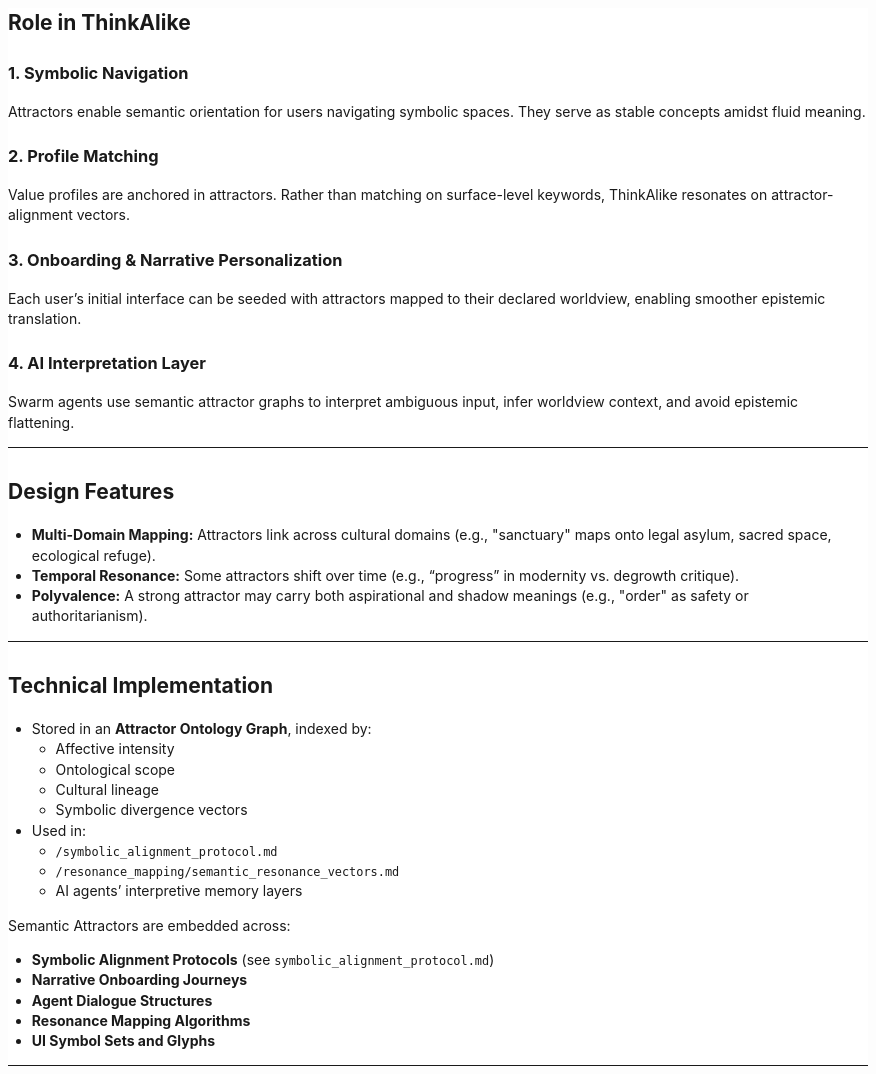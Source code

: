 
## Role in ThinkAlike

### 1. Symbolic Navigation

Attractors enable semantic orientation for users navigating symbolic spaces. They serve as stable concepts amidst fluid meaning.

### 2. Profile Matching

Value profiles are anchored in attractors. Rather than matching on surface-level keywords, ThinkAlike resonates on attractor-alignment vectors.

### 3. Onboarding & Narrative Personalization

Each user’s initial interface can be seeded with attractors mapped to their declared worldview, enabling smoother epistemic translation.

### 4. AI Interpretation Layer

Swarm agents use semantic attractor graphs to interpret ambiguous input, infer worldview context, and avoid epistemic flattening.

---

## Design Features

- **Multi-Domain Mapping:** Attractors link across cultural domains (e.g., "sanctuary" maps onto legal asylum, sacred space, ecological refuge).
- **Temporal Resonance:** Some attractors shift over time (e.g., “progress” in modernity vs. degrowth critique).
- **Polyvalence:** A strong attractor may carry both aspirational and shadow meanings (e.g., "order" as safety or authoritarianism).

---

## Technical Implementation

- Stored in an **Attractor Ontology Graph**, indexed by:
  - Affective intensity
  - Ontological scope
  - Cultural lineage
  - Symbolic divergence vectors
- Used in:
  - `/symbolic_alignment_protocol.md`
  - `/resonance_mapping/semantic_resonance_vectors.md`
  - AI agents’ interpretive memory layers

Semantic Attractors are embedded across:

- **Symbolic Alignment Protocols** (see `symbolic_alignment_protocol.md`)
- **Narrative Onboarding Journeys**
- **Agent Dialogue Structures**
- **Resonance Mapping Algorithms**
- **UI Symbol Sets and Glyphs**

---